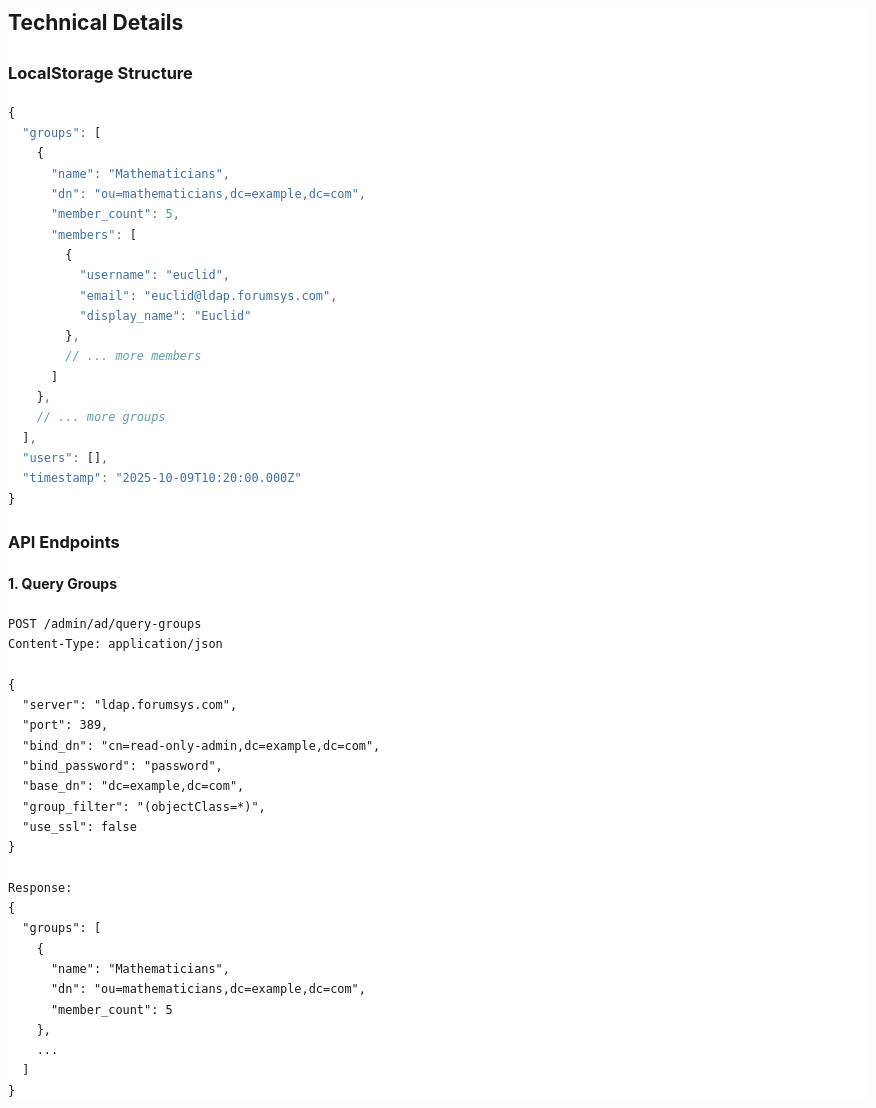 ## Technical Details

### LocalStorage Structure
```javascript
{
  "groups": [
    {
      "name": "Mathematicians",
      "dn": "ou=mathematicians,dc=example,dc=com",
      "member_count": 5,
      "members": [
        {
          "username": "euclid",
          "email": "euclid@ldap.forumsys.com",
          "display_name": "Euclid"
        },
        // ... more members
      ]
    },
    // ... more groups
  ],
  "users": [],
  "timestamp": "2025-10-09T10:20:00.000Z"
}
```

### API Endpoints

#### 1. Query Groups
```
POST /admin/ad/query-groups
Content-Type: application/json

{
  "server": "ldap.forumsys.com",
  "port": 389,
  "bind_dn": "cn=read-only-admin,dc=example,dc=com",
  "bind_password": "password",
  "base_dn": "dc=example,dc=com",
  "group_filter": "(objectClass=*)",
  "use_ssl": false
}

Response:
{
  "groups": [
    {
      "name": "Mathematicians",
      "dn": "ou=mathematicians,dc=example,dc=com",
      "member_count": 5
    },
    ...
  ]
}
```
